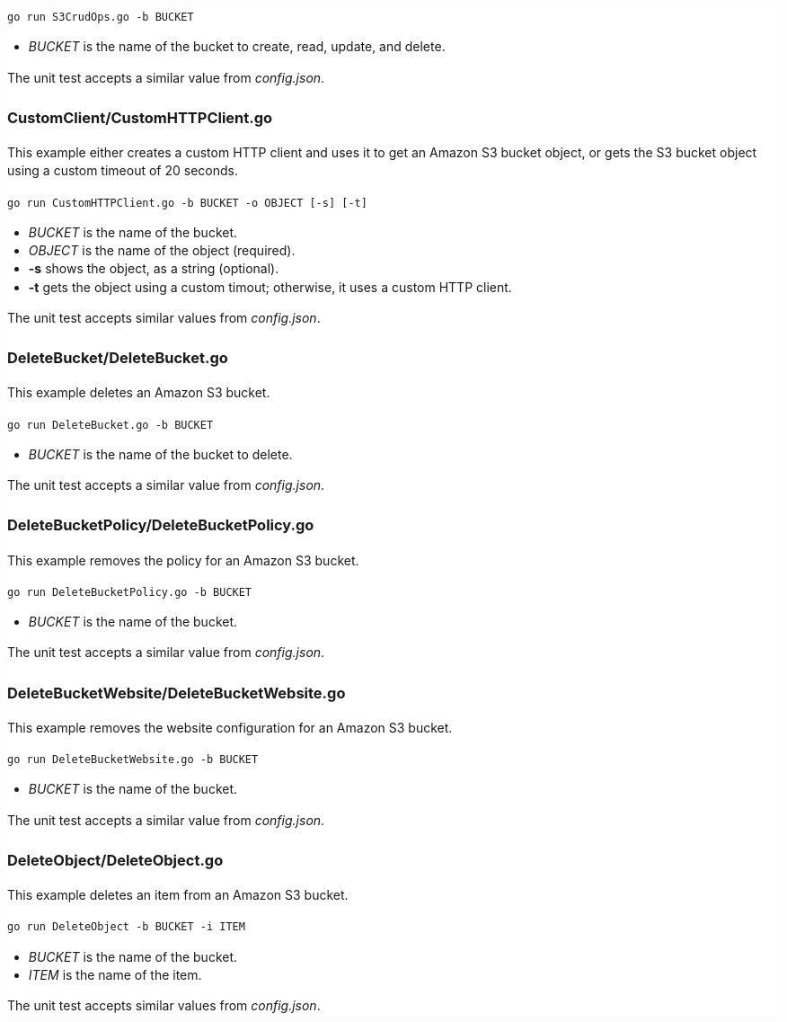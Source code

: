 `go run S3CrudOps.go -b BUCKET`

- *BUCKET* is the name of the bucket to create, read, update, and delete.

The unit test accepts a similar value from *config.json*.

### CustomClient/CustomHTTPClient.go

This example either creates a custom HTTP client and uses it to get an Amazon S3 bucket object,
or gets the S3 bucket object using a custom timeout of 20 seconds.

`go run CustomHTTPClient.go -b BUCKET -o OBJECT [-s] [-t]`

- *BUCKET* is the name of the bucket.
- *OBJECT* is the name of the object (required).
- **-s** shows the object, as a string (optional).
- **-t** gets the object using a custom timout; otherwise, it uses a custom HTTP client.

The unit test accepts similar values from *config.json*.

### DeleteBucket/DeleteBucket.go

This example deletes an Amazon S3 bucket.

`go run DeleteBucket.go -b BUCKET`

- *BUCKET* is the name of the bucket to delete.

The unit test accepts a similar value from *config.json*.

### DeleteBucketPolicy/DeleteBucketPolicy.go

This example removes the policy for an Amazon S3 bucket.

`go run DeleteBucketPolicy.go -b BUCKET`

- *BUCKET* is the name of the bucket.

The unit test accepts a similar value from *config.json*.

### DeleteBucketWebsite/DeleteBucketWebsite.go

This example removes the website configuration for an Amazon S3 bucket.

`go run DeleteBucketWebsite.go -b BUCKET`

- *BUCKET* is the name of the bucket.

The unit test accepts a similar value from *config.json*.

### DeleteObject/DeleteObject.go

This example deletes an item from an Amazon S3 bucket.

`go run DeleteObject -b BUCKET -i ITEM`

- *BUCKET* is the name of the bucket.
- *ITEM* is the name of the item.

The unit test accepts similar values from *config.json*.
